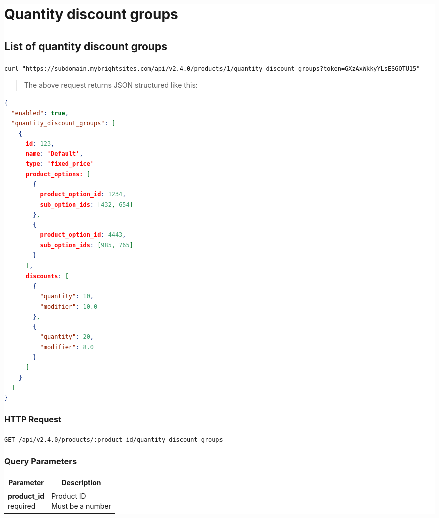 #  Quantity discount groups

## List of quantity discount groups

```shell
curl "https://subdomain.mybrightsites.com/api/v2.4.0/products/1/quantity_discount_groups?token=GXzAxWkkyYLsESGQTU15"
```

> The above request returns JSON structured like this:

```json
{
  "enabled": true,
  "quantity_discount_groups": [
    {
      id: 123,
      name: 'Default',
      type: 'fixed_price'
      product_options: [
        {
          product_option_id: 1234,
          sub_option_ids: [432, 654]
        },
        {
          product_option_id: 4443,
          sub_option_ids: [985, 765]
        }
      ],
      discounts: [
        {
          "quantity": 10,
          "modifier": 10.0
        },
        {
          "quantity": 20,
          "modifier": 8.0
        }
      ]
    }
  ]
}
```

### HTTP Request

`GET /api/v2.4.0/products/:product_id/quantity_discount_groups`

### Query Parameters

Parameter | Description
--------- | -----------
<div><strong>product_id </strong></div><div>required</div> | <div>Product ID</div><div>Must be a number</div>
